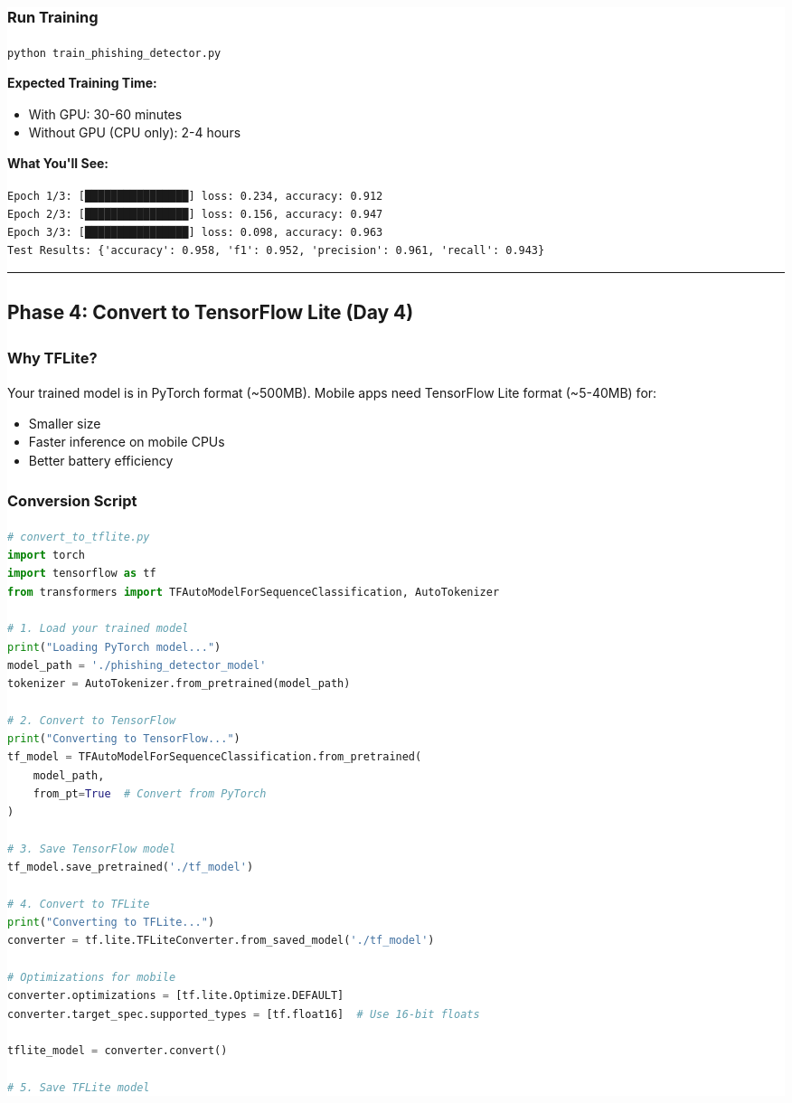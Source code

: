 ### Run Training

```bash
python train_phishing_detector.py
```

**Expected Training Time:**

- With GPU: 30-60 minutes
- Without GPU (CPU only): 2-4 hours

**What You'll See:**

```
Epoch 1/3: [████████████████] loss: 0.234, accuracy: 0.912
Epoch 2/3: [████████████████] loss: 0.156, accuracy: 0.947
Epoch 3/3: [████████████████] loss: 0.098, accuracy: 0.963
Test Results: {'accuracy': 0.958, 'f1': 0.952, 'precision': 0.961, 'recall': 0.943}
```

---

## Phase 4: Convert to TensorFlow Lite (Day 4)

### Why TFLite?

Your trained model is in PyTorch format (~500MB). Mobile apps need TensorFlow Lite format (~5-40MB) for:

- Smaller size
- Faster inference on mobile CPUs
- Better battery efficiency

### Conversion Script

```python
# convert_to_tflite.py
import torch
import tensorflow as tf
from transformers import TFAutoModelForSequenceClassification, AutoTokenizer

# 1. Load your trained model
print("Loading PyTorch model...")
model_path = './phishing_detector_model'
tokenizer = AutoTokenizer.from_pretrained(model_path)

# 2. Convert to TensorFlow
print("Converting to TensorFlow...")
tf_model = TFAutoModelForSequenceClassification.from_pretrained(
    model_path,
    from_pt=True  # Convert from PyTorch
)

# 3. Save TensorFlow model
tf_model.save_pretrained('./tf_model')

# 4. Convert to TFLite
print("Converting to TFLite...")
converter = tf.lite.TFLiteConverter.from_saved_model('./tf_model')

# Optimizations for mobile
converter.optimizations = [tf.lite.Optimize.DEFAULT]
converter.target_spec.supported_types = [tf.float16]  # Use 16-bit floats

tflite_model = converter.convert()

# 5. Save TFLite model
```